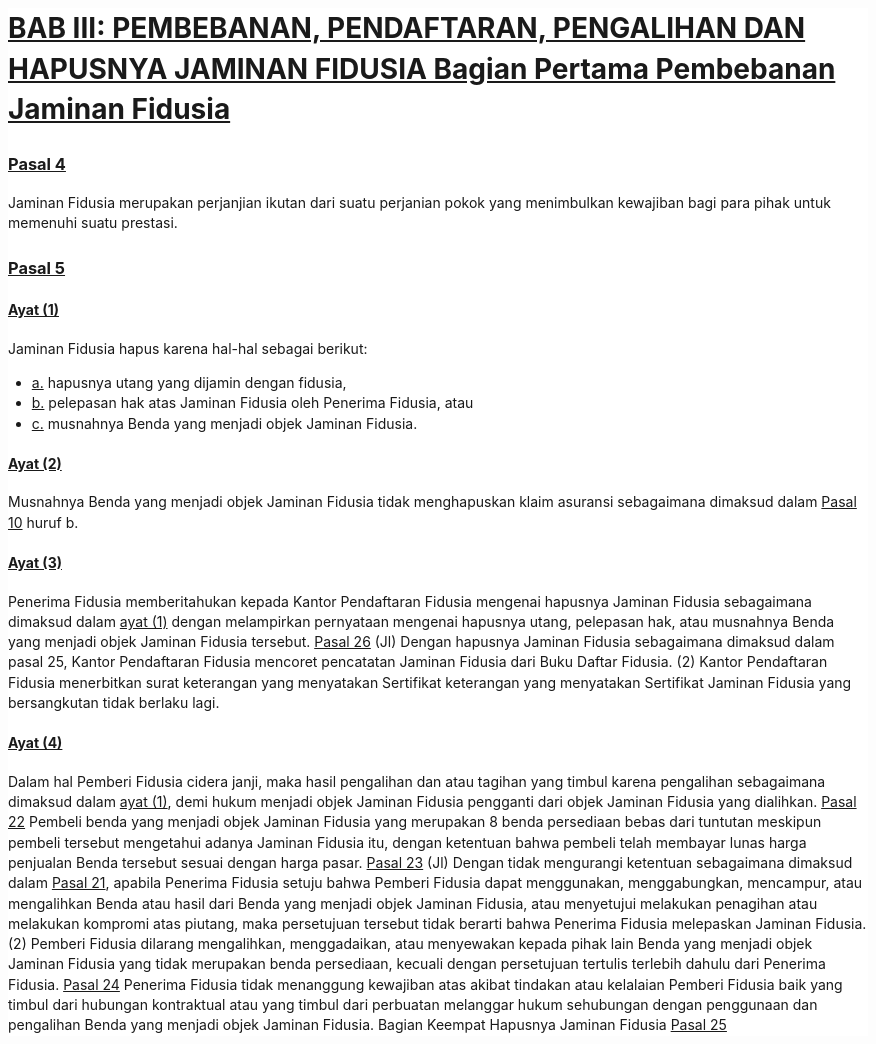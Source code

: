

# [BAB III: PEMBEBANAN, PENDAFTARAN, PENGALIHAN DAN HAPUSNYA JAMINAN FIDUSIA Bagian Pertama Pembebanan Jaminan Fidusia](http://example.org/legal/peraturan/uu/1999/42/bab/0003)

### [Pasal 4](http://example.org/legal/peraturan/uu/1999/42/pasal/0004)
Jaminan Fidusia merupakan perjanjian ikutan dari suatu perjanian pokok yang menimbulkan kewajiban bagi para pihak untuk memenuhi suatu prestasi.


### [Pasal 5](http://example.org/legal/peraturan/uu/1999/42/pasal/0005)

#### [Ayat (1)](http://example.org/legal/peraturan/uu/1999/42/pasal/0005/versi/19990930/ayat/0001)
Jaminan Fidusia hapus karena hal-hal sebagai berikut:
* [a.](http://example.org/legal/peraturan/uu/1999/42/pasal/0005/versi/19990930/ayat/0001/huruf/a) hapusnya utang yang dijamin dengan fidusia,
* [b.](http://example.org/legal/peraturan/uu/1999/42/pasal/0005/versi/19990930/ayat/0001/huruf/b) pelepasan hak atas Jaminan Fidusia oleh Penerima Fidusia, atau
* [c.](http://example.org/legal/peraturan/uu/1999/42/pasal/0005/versi/19990930/ayat/0001/huruf/c) musnahnya Benda yang menjadi objek Jaminan Fidusia.

#### [Ayat (2)](http://example.org/legal/peraturan/uu/1999/42/pasal/0005/versi/19990930/ayat/0002)
Musnahnya Benda yang menjadi objek Jaminan Fidusia tidak menghapuskan klaim asuransi sebagaimana dimaksud dalam [Pasal 10](http://example.org/legal/peraturan/uu/1999/42/pasal/0010) huruf b.

#### [Ayat (3)](http://example.org/legal/peraturan/uu/1999/42/pasal/0005/versi/19990930/ayat/0003)
Penerima Fidusia memberitahukan kepada Kantor Pendaftaran Fidusia mengenai hapusnya Jaminan Fidusia sebagaimana dimaksud dalam [ayat (1)](http://example.org/legal/peraturan/uu/1999/42/pasal/0005/versi/19990930/ayat/0001) dengan melampirkan pernyataan mengenai hapusnya utang, pelepasan hak, atau musnahnya Benda yang menjadi objek Jaminan Fidusia tersebut. [Pasal 26](http://example.org/legal/peraturan/uu/1999/42/pasal/0026) (Jl) Dengan hapusnya Jaminan Fidusia sebagaimana dimaksud dalam pasal 25, Kantor Pendaftaran Fidusia mencoret pencatatan Jaminan Fidusia dari Buku Daftar Fidusia. (2) Kantor Pendaftaran Fidusia menerbitkan surat keterangan yang menyatakan Sertifikat keterangan yang menyatakan Sertifikat Jaminan Fidusia yang bersangkutan tidak berlaku lagi.

#### [Ayat (4)](http://example.org/legal/peraturan/uu/1999/42/pasal/0005/versi/19990930/ayat/0004)
Dalam hal Pemberi Fidusia cidera janji, maka hasil pengalihan dan atau tagihan yang timbul karena pengalihan sebagaimana dimaksud dalam [ayat (1)](http://example.org/legal/peraturan/uu/1999/42/pasal/0005/versi/19990930/ayat/0001), demi hukum menjadi objek Jaminan Fidusia pengganti dari objek Jaminan Fidusia yang dialihkan. [Pasal 22](http://example.org/legal/peraturan/uu/1999/42/pasal/0022) Pembeli benda yang menjadi objek Jaminan Fidusia yang merupakan 8 benda persediaan bebas dari tuntutan meskipun pembeli tersebut mengetahui adanya Jaminan Fidusia itu, dengan ketentuan bahwa pembeli telah membayar lunas harga penjualan Benda tersebut sesuai dengan harga pasar. [Pasal 23](http://example.org/legal/peraturan/uu/1999/42/pasal/0023) (Jl) Dengan tidak mengurangi ketentuan sebagaimana dimaksud dalam [Pasal 21](http://example.org/legal/peraturan/uu/1999/42/pasal/0021), apabila Penerima Fidusia setuju bahwa Pemberi Fidusia dapat menggunakan, menggabungkan, mencampur, atau mengalihkan Benda atau hasil dari Benda yang menjadi objek Jaminan Fidusia, atau menyetujui melakukan penagihan atau melakukan kompromi atas piutang, maka persetujuan tersebut tidak berarti bahwa Penerima Fidusia melepaskan Jaminan Fidusia. (2) Pemberi Fidusia dilarang mengalihkan, menggadaikan, atau menyewakan kepada pihak lain Benda yang menjadi objek Jaminan Fidusia yang tidak merupakan benda persediaan, kecuali dengan persetujuan tertulis terlebih dahulu dari Penerima Fidusia. [Pasal 24](http://example.org/legal/peraturan/uu/1999/42/pasal/0024) Penerima Fidusia tidak menanggung kewajiban atas akibat tindakan atau kelalaian Pemberi Fidusia baik yang timbul dari hubungan kontraktual atau yang timbul dari perbuatan melanggar hukum sehubungan dengan penggunaan dan pengalihan Benda yang menjadi objek Jaminan Fidusia. Bagian Keempat Hapusnya Jaminan Fidusia [Pasal 25](http://example.org/legal/peraturan/uu/1999/42/pasal/0025)